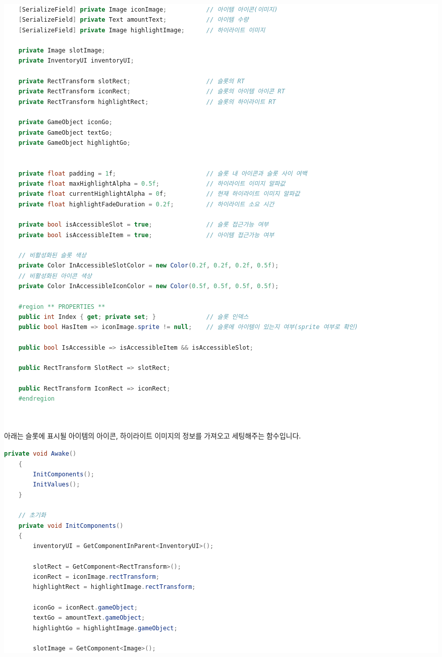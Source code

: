 ```c#
    [SerializeField] private Image iconImage;           // 아이템 아이콘(이미지)
    [SerializeField] private Text amountText;           // 아이템 수량
    [SerializeField] private Image highlightImage;      // 하이라이트 이미지
    
    private Image slotImage;
    private InventoryUI inventoryUI;

    private RectTransform slotRect;                     // 슬롯의 RT
    private RectTransform iconRect;                     // 슬롯의 아이템 아이콘 RT
    private RectTransform highlightRect;                // 슬롯의 하이라이트 RT

    private GameObject iconGo;                          
    private GameObject textGo;
    private GameObject highlightGo;


    private float padding = 1f;                         // 슬롯 내 아이콘과 슬롯 사이 여백
    private float maxHighlightAlpha = 0.5f;             // 하이라이트 이미지 알파값
    private float currentHighlightAlpha = 0f;           // 현재 하이라이트 이미지 알파값
    private float highlightFadeDuration = 0.2f;         // 하이라이트 소요 시간

    private bool isAccessibleSlot = true;               // 슬롯 접근가능 여부
    private bool isAccessibleItem = true;               // 아이템 접근가능 여부

    // 비활성화된 슬롯 색상
    private Color InAccessibleSlotColor = new Color(0.2f, 0.2f, 0.2f, 0.5f);
    // 비활성화된 아이콘 색상
    private Color InAccessibleIconColor = new Color(0.5f, 0.5f, 0.5f, 0.5f);
       
    #region ** PROPERTIES **
    public int Index { get; private set; }              // 슬롯 인덱스
    public bool HasItem => iconImage.sprite != null;    // 슬롯에 아이템이 있는지 여부(sprite 여부로 확인)

    public bool IsAccessible => isAccessibleItem && isAccessibleSlot;

    public RectTransform SlotRect => slotRect;

    public RectTransform IconRect => iconRect;
    #endregion
```
<br><br>
아래는 슬롯에 표시될 아이템의 아이콘, 하이라이트 이미지의 정보를 가져오고 세팅해주는 함수입니다.

```c#
private void Awake()
    {
        InitComponents();
        InitValues();
    }

    // 초기화
    private void InitComponents()
    {
        inventoryUI = GetComponentInParent<InventoryUI>();

        slotRect = GetComponent<RectTransform>();
        iconRect = iconImage.rectTransform;
        highlightRect = highlightImage.rectTransform;

        iconGo = iconRect.gameObject;
        textGo = amountText.gameObject;
        highlightGo = highlightImage.gameObject;

        slotImage = GetComponent<Image>();
```